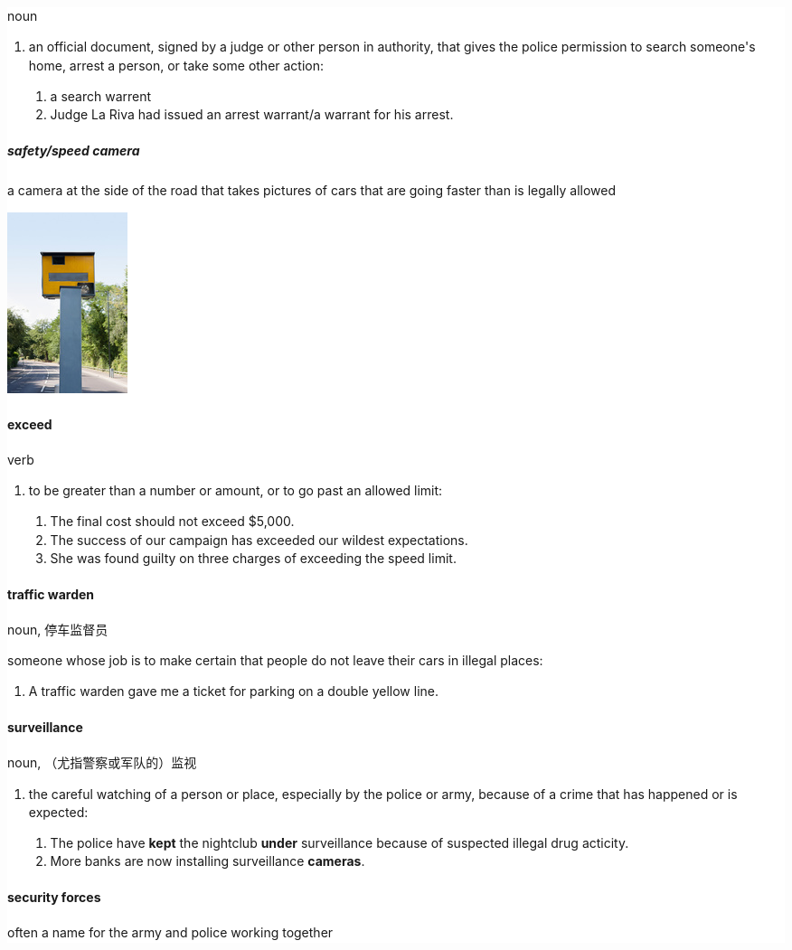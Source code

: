 noun

1. an official document, signed by a judge or other person in authority, that gives the police permission to search someone's home, arrest a person, or take some other action:
   
   1. a search warrent
   2. Judge La Riva had issued an arrest warrant/a warrant for his arrest.


##### safety/speed camera
a camera at the side of the road that takes pictures of cars that are going faster than is legally allowed

![](./speedc_noun_002_35100.jpg)

#### exceed
verb

1. to be greater than a number or amount, or to go past an allowed limit:
   
   1. The final cost should not exceed $5,000.
   2. The success of our campaign has exceeded our wildest expectations.
   3. She was found guilty on three charges of exceeding the speed limit.


#### traffic warden
noun, 停车监督员

someone whose job is to make certain that people do not leave their cars in illegal places:

1. A traffic warden gave me a ticket for parking on a double yellow line.


#### surveillance
noun, （尤指警察或军队的）监视

1. the careful watching of a person or place, especially by the police or army, because of a crime that has happened or is expected:
   
   1. The police have **kept** the nightclub **under** surveillance because of suspected illegal drug acticity.
   2. More banks are now installing surveillance **cameras**.


#### security forces
often a name for the army and police working together
